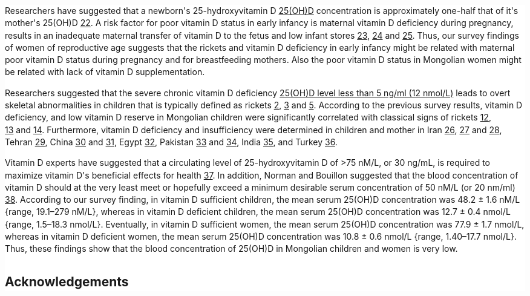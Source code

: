 <p class="svArticle section" id="par0095">

Researchers have suggested that a newborn's 25-hydroxyvitamin D <a class="wiki" href="25(OH)D" rel="">25(OH)D</a> concentration is approximately one-half that of it's mother's 25(OH)D <span id="bbib0110"><a class="wiki" href="22" rel="">22</a></span>. A risk factor for poor vitamin D status in early infancy is maternal vitamin D deficiency during pregnancy, results in an inadequate maternal transfer of vitamin D to the fetus and low infant stores <a class="wiki" href="23" rel="">23</a>, <a class="wiki" href="24" rel="">24</a> and <a class="wiki" href="25" rel="">25</a>. Thus, our survey findings of women of reproductive age suggests that the rickets and vitamin D deficiency in early infancy might be related with maternal poor vitamin D status during pregnancy and for breastfeeding mothers. Also the poor vitamin D status in Mongolian women might be related with lack of vitamin D supplementation.</p>

<p class="svArticle section" id="par0100">

Researchers suggested that the severe chronic vitamin D deficiency <a class="wiki" href="25(OH)D%20level%20less%20than%205%C2%A0ng/ml%20(12%C2%A0nmol/L)" rel="">25(OH)D level less than 5 ng/ml (12 nmol/L)</a> leads to overt skeletal abnormalities in children that is typically defined as rickets <a class="wiki" href="2" rel="">2</a>, <a class="wiki" href="3" rel="">3</a> and <a class="wiki" href="5" rel="">5</a>. According to the previous survey results, vitamin D deficiency, and low vitamin D reserve in Mongolian children were significantly correlated with classical signs of rickets <a class="wiki" href="12" rel="">12</a>, <a class="wiki" href="13" rel="">13</a> and <a class="wiki" href="14" rel="">14</a>. Furthermore, vitamin D deficiency and insufficiency were determined in children and mother in Iran <a class="wiki" href="26" rel="">26</a>, <a class="wiki" href="27" rel="">27</a> and <a class="wiki" href="28" rel="">28</a>, Tehran <span id="bbib0145"><a class="wiki" href="29" rel="">29</a></span>, China <a class="wiki" href="30" rel="">30</a> and <a class="wiki" href="31" rel="">31</a>, Egypt <span id="bbib0160"><a class="wiki" href="32" rel="">32</a></span>, Pakistan <a class="wiki" href="33" rel="">33</a> and <a class="wiki" href="34" rel="">34</a>, India <span id="bbib0175"><a class="wiki" href="35" rel="">35</a></span>, and Turkey <span id="bbib0180"><a class="wiki" href="36" rel="">36</a></span>.</p>

<p class="svArticle section" id="par0105">

Vitamin D experts have suggested that a circulating level of 25-hydroxyvitamin D of &gt;75 nM/L, or 30 ng/mL, is required to maximize vitamin D's beneficial effects for health <span id="bbib0185"><a class="wiki" href="37" rel="">37</a></span>. In addition, Norman and Bouillon suggested that the blood concentration of vitamin D should at the very least meet or hopefully exceed a minimum desirable serum concentration of 50 nM/L (or 20 nm/ml) <span id="bbib0190"><a class="wiki" href="38" rel="">38</a></span>. According to our survey finding, in vitamin D sufficient children, the mean serum 25(OH)D concentration was 48.2 ± 1.6 nM/L {range, 19.1–279 nM/L}, whereas in vitamin D deficient children, the mean serum 25(OH)D concentration was 12.7 ± 0.4 nmol/L {range, 1.5–18.3 nmol/L}. Eventually, in vitamin D sufficient women, the mean serum 25(OH)D concentration was 77.9 ± 1.7 nmol/L, whereas in vitamin D deficient women, the mean serum 25(OH)D concentration was 10.8 ± 0.6 nmol/L {range, 1.40–17.7 nmol/L}. Thus, these findings show that the blood concentration of 25(OH)D in Mongolian children and women is very low.</p>

<div class="articleText svArticle">

<div class="articleText_indent">

<h2 class="h2 secHeading" id="ack001">

Acknowledgements</h2>

<p class="svArticle section" id="par0110">
